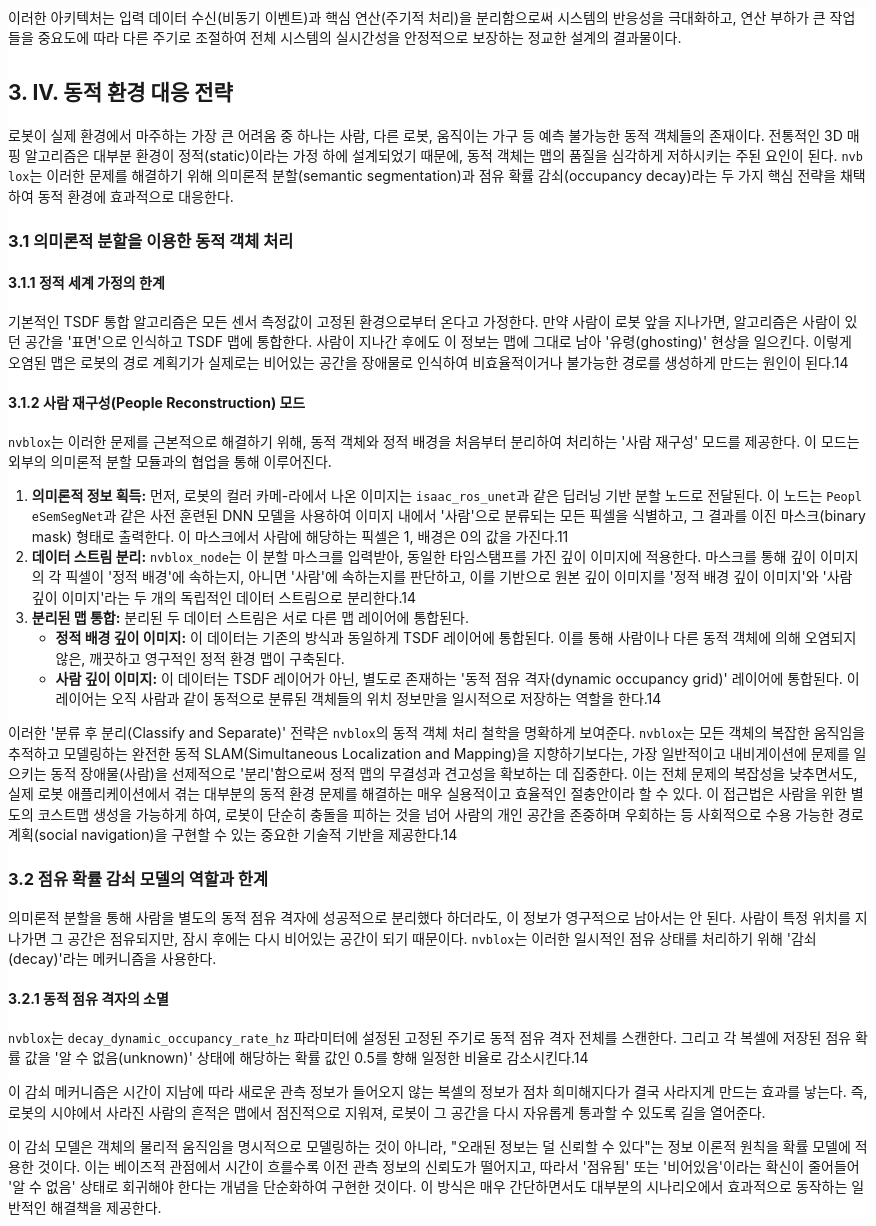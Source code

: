 이러한 아키텍처는 입력 데이터 수신(비동기 이벤트)과 핵심 연산(주기적 처리)을 분리함으로써 시스템의 반응성을 극대화하고, 연산 부하가 큰 작업들을 중요도에 따라 다른 주기로 조절하여 전체 시스템의 실시간성을 안정적으로 보장하는 정교한 설계의 결과물이다.

## 3. IV. 동적 환경 대응 전략

로봇이 실제 환경에서 마주하는 가장 큰 어려움 중 하나는 사람, 다른 로봇, 움직이는 가구 등 예측 불가능한 동적 객체들의 존재이다. 전통적인 3D 매핑 알고리즘은 대부분 환경이 정적(static)이라는 가정 하에 설계되었기 때문에, 동적 객체는 맵의 품질을 심각하게 저하시키는 주된 요인이 된다. `nvblox`는 이러한 문제를 해결하기 위해 의미론적 분할(semantic segmentation)과 점유 확률 감쇠(occupancy decay)라는 두 가지 핵심 전략을 채택하여 동적 환경에 효과적으로 대응한다.

### 3.1 의미론적 분할을 이용한 동적 객체 처리

#### 3.1.1 정적 세계 가정의 한계

기본적인 TSDF 통합 알고리즘은 모든 센서 측정값이 고정된 환경으로부터 온다고 가정한다. 만약 사람이 로봇 앞을 지나가면, 알고리즘은 사람이 있던 공간을 '표면'으로 인식하고 TSDF 맵에 통합한다. 사람이 지나간 후에도 이 정보는 맵에 그대로 남아 '유령(ghosting)' 현상을 일으킨다. 이렇게 오염된 맵은 로봇의 경로 계획기가 실제로는 비어있는 공간을 장애물로 인식하여 비효율적이거나 불가능한 경로를 생성하게 만드는 원인이 된다.14

#### 3.1.2 사람 재구성(People Reconstruction) 모드

`nvblox`는 이러한 문제를 근본적으로 해결하기 위해, 동적 객체와 정적 배경을 처음부터 분리하여 처리하는 '사람 재구성' 모드를 제공한다. 이 모드는 외부의 의미론적 분할 모듈과의 협업을 통해 이루어진다.

1. **의미론적 정보 획득:** 먼저, 로봇의 컬러 카메-라에서 나온 이미지는 `isaac_ros_unet`과 같은 딥러닝 기반 분할 노드로 전달된다. 이 노드는 `PeopleSemSegNet`과 같은 사전 훈련된 DNN 모델을 사용하여 이미지 내에서 '사람'으로 분류되는 모든 픽셀을 식별하고, 그 결과를 이진 마스크(binary mask) 형태로 출력한다. 이 마스크에서 사람에 해당하는 픽셀은 1, 배경은 0의 값을 가진다.11
2. **데이터 스트림 분리:** `nvblox_node`는 이 분할 마스크를 입력받아, 동일한 타임스탬프를 가진 깊이 이미지에 적용한다. 마스크를 통해 깊이 이미지의 각 픽셀이 '정적 배경'에 속하는지, 아니면 '사람'에 속하는지를 판단하고, 이를 기반으로 원본 깊이 이미지를 '정적 배경 깊이 이미지'와 '사람 깊이 이미지'라는 두 개의 독립적인 데이터 스트림으로 분리한다.14
3. **분리된 맵 통합:** 분리된 두 데이터 스트림은 서로 다른 맵 레이어에 통합된다.
   - **정적 배경 깊이 이미지:** 이 데이터는 기존의 방식과 동일하게 TSDF 레이어에 통합된다. 이를 통해 사람이나 다른 동적 객체에 의해 오염되지 않은, 깨끗하고 영구적인 정적 환경 맵이 구축된다.
   - **사람 깊이 이미지:** 이 데이터는 TSDF 레이어가 아닌, 별도로 존재하는 '동적 점유 격자(dynamic occupancy grid)' 레이어에 통합된다. 이 레이어는 오직 사람과 같이 동적으로 분류된 객체들의 위치 정보만을 일시적으로 저장하는 역할을 한다.14

이러한 '분류 후 분리(Classify and Separate)' 전략은 `nvblox`의 동적 객체 처리 철학을 명확하게 보여준다. `nvblox`는 모든 객체의 복잡한 움직임을 추적하고 모델링하는 완전한 동적 SLAM(Simultaneous Localization and Mapping)을 지향하기보다는, 가장 일반적이고 내비게이션에 문제를 일으키는 동적 장애물(사람)을 선제적으로 '분리'함으로써 정적 맵의 무결성과 견고성을 확보하는 데 집중한다. 이는 전체 문제의 복잡성을 낮추면서도, 실제 로봇 애플리케이션에서 겪는 대부분의 동적 환경 문제를 해결하는 매우 실용적이고 효율적인 절충안이라 할 수 있다. 이 접근법은 사람을 위한 별도의 코스트맵 생성을 가능하게 하여, 로봇이 단순히 충돌을 피하는 것을 넘어 사람의 개인 공간을 존중하며 우회하는 등 사회적으로 수용 가능한 경로 계획(social navigation)을 구현할 수 있는 중요한 기술적 기반을 제공한다.14

### 3.2 점유 확률 감쇠 모델의 역할과 한계

의미론적 분할을 통해 사람을 별도의 동적 점유 격자에 성공적으로 분리했다 하더라도, 이 정보가 영구적으로 남아서는 안 된다. 사람이 특정 위치를 지나가면 그 공간은 점유되지만, 잠시 후에는 다시 비어있는 공간이 되기 때문이다. `nvblox`는 이러한 일시적인 점유 상태를 처리하기 위해 '감쇠(decay)'라는 메커니즘을 사용한다.

#### 3.2.1 동적 점유 격자의 소멸

`nvblox`는 `decay_dynamic_occupancy_rate_hz` 파라미터에 설정된 고정된 주기로 동적 점유 격자 전체를 스캔한다. 그리고 각 복셀에 저장된 점유 확률 값을 '알 수 없음(unknown)' 상태에 해당하는 확률 값인 0.5를 향해 일정한 비율로 감소시킨다.14

이 감쇠 메커니즘은 시간이 지남에 따라 새로운 관측 정보가 들어오지 않는 복셀의 정보가 점차 희미해지다가 결국 사라지게 만드는 효과를 낳는다. 즉, 로봇의 시야에서 사라진 사람의 흔적은 맵에서 점진적으로 지워져, 로봇이 그 공간을 다시 자유롭게 통과할 수 있도록 길을 열어준다.

이 감쇠 모델은 객체의 물리적 움직임을 명시적으로 모델링하는 것이 아니라, "오래된 정보는 덜 신뢰할 수 있다"는 정보 이론적 원칙을 확률 모델에 적용한 것이다. 이는 베이즈적 관점에서 시간이 흐를수록 이전 관측 정보의 신뢰도가 떨어지고, 따라서 '점유됨' 또는 '비어있음'이라는 확신이 줄어들어 '알 수 없음' 상태로 회귀해야 한다는 개념을 단순화하여 구현한 것이다. 이 방식은 매우 간단하면서도 대부분의 시나리오에서 효과적으로 동작하는 일반적인 해결책을 제공한다.
